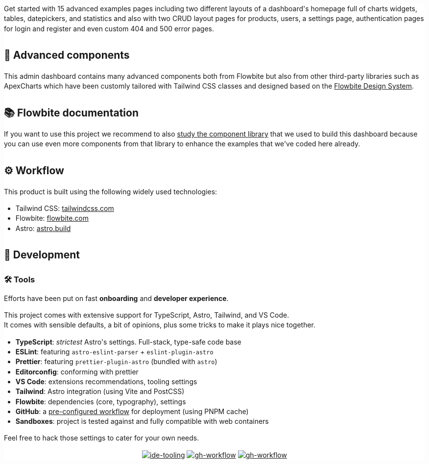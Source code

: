 Get started with 15 advanced examples pages including two different layouts of a dashboard's homepage full of charts widgets, tables, datepickers, and statistics and also with two CRUD layout pages for products, users, a settings page, authentication pages for login and register and even custom 404 and 500 error pages.

## 🧱 Advanced components

This admin dashboard contains many advanced components both from Flowbite but also from other third-party libraries such as ApexCharts which have been customly tailored with Tailwind CSS classes and designed based on the [Flowbite Design System](https://flowbite.com/figma/).

## 📚 Flowbite documentation

If you want to use this project we recommend to also [study the component library](https://flowbite.com/docs/getting-started/introduction/) that we used to build this dashboard because you can use even more components from that library to enhance the examples that we've coded here already.

## ⚙️ Workflow

This product is built using the following widely used technologies:

- Tailwind CSS: [tailwindcss.com](https://tailwindcss.com/)
- Flowbite: [flowbite.com](http://flowbite.com/)
- Astro: [astro.build](https://astro.build/)

## 🚀 Development



### 🛠 Tools

Efforts have been put on fast **onboarding** and **developer experience**.

This project comes with extensive support for TypeScript, Astro, Tailwind, and VS Code.  
It comes with sensible defaults, a bit of opinions, plus some tricks to make it plays nice together.

- **TypeScript**: _strictest_ Astro's settings. Full-stack, type-safe code base
- **ESLint**: featuring `astro-eslint-parser` + `eslint-plugin-astro`
- **Prettier**: featuring `prettier-plugin-astro` (bundled with `astro`)
- **Editorconfig**: conforming with prettier
- **VS Code**: extensions recommendations, tooling settings
- **Tailwind**: Astro integration (using Vite and PostCSS)
- **Flowbite**: dependencies (core, typography), settings
- **GitHub**: a [pre-configured workflow](./.github/workflows/demo.yaml) for deployment (using PNPM cache)
- **Sandboxes**: project is tested against and fully compatible with web containers

Feel free to hack those settings to cater for your own needs.

<div align="center">
<a href="https://user-images.githubusercontent.com/603498/224380239-0aff9ec2-3436-4fca-a842-230f29dd9677.png"><img class="w-full rounded-md overflow-hidden" alt="ide-tooling" src="https://user-images.githubusercontent.com/603498/224380239-0aff9ec2-3436-4fca-a842-230f29dd9677.png"></a>
<a href="https://user-images.githubusercontent.com/603498/224374764-dd1f98f8-df45-43c0-97f7-4b89ec427628.png"><img class="w-full rounded-md overflow-hidden" alt="gh-workflow" src="https://user-images.githubusercontent.com/603498/224374764-dd1f98f8-df45-43c0-97f7-4b89ec427628.png"></a>
<a href="https://user-images.githubusercontent.com/603498/224353577-51262536-742a-4204-b85f-3f83c209697d.png"><img class="w-full rounded-md overflow-hidden" alt="gh-workflow" src="https://user-images.githubusercontent.com/603498/224353577-51262536-742a-4204-b85f-3f83c209697d.png"></a>
</div>
